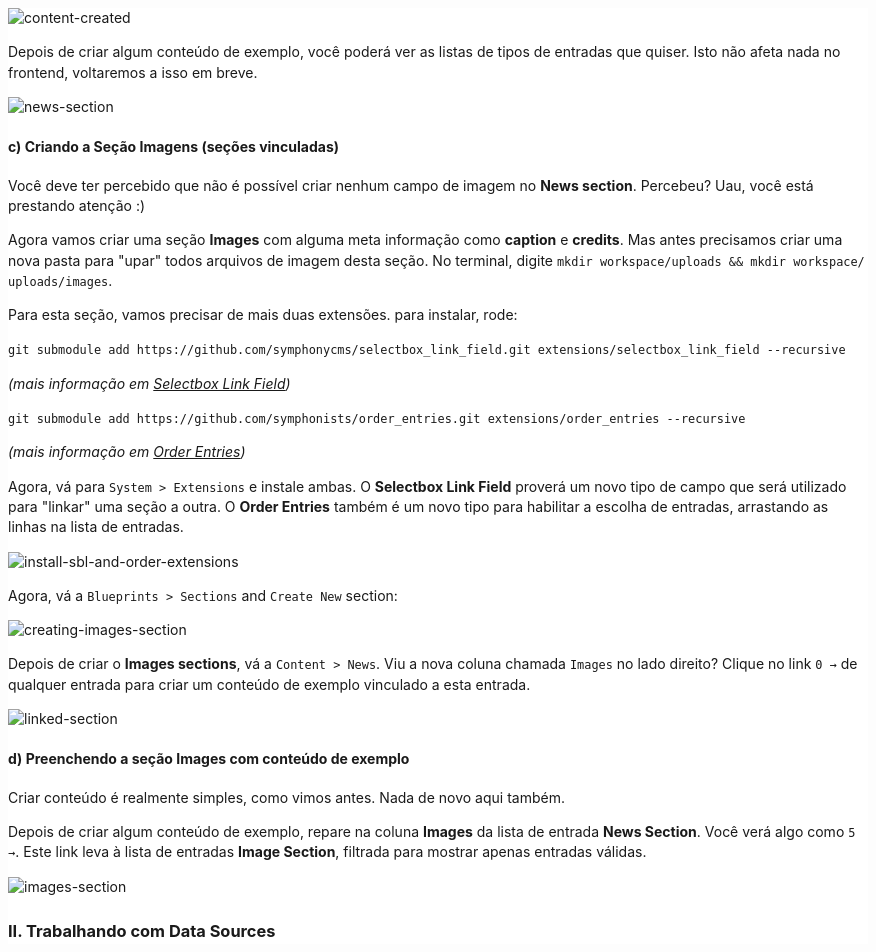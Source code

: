 ![content-created](screenshots/13-content-created.png)

Depois de criar algum conteúdo de exemplo, você poderá ver as listas de tipos de entradas que quiser. Isto não afeta nada no frontend, voltaremos a isso em breve.

![news-section](screenshots/14-news-section.png)

#### c) Criando a Seção Imagens (seções vinculadas)

Você deve ter percebido que não é possível criar nenhum campo de imagem no __News section__. Percebeu? Uau, você está prestando atenção :)

Agora vamos criar uma seção __Images__ com alguma meta informação como __caption__ e __credits__. Mas antes precisamos criar uma nova pasta para "upar" todos arquivos de imagem desta seção. No terminal, digite `mkdir workspace/uploads && mkdir workspace/uploads/images`.

Para esta seção, vamos precisar de mais duas extensões. para instalar, rode:

`git submodule add https://github.com/symphonycms/selectbox_link_field.git extensions/selectbox_link_field --recursive`

_(mais informação em [Selectbox Link Field](http://symphonyextensions.com/extensions/selectbox_link_field/))_

`git submodule add https://github.com/symphonists/order_entries.git extensions/order_entries --recursive`

_(mais informação em [Order Entries](http://symphonyextensions.com/extensions/order_entries/))_

Agora, vá para `System > Extensions` e instale ambas. O __Selectbox Link Field__ proverá um novo tipo de campo que será utilizado para  "linkar" uma seção a outra. O __Order Entries__ também é um novo tipo para habilitar a escolha de entradas, arrastando as linhas na lista de entradas.

![install-sbl-and-order-extensions](screenshots/15-install-sbl-and-order-extensions.png)

Agora, vá a `Blueprints > Sections` and `Create New` section:

![creating-images-section](screenshots/16-creating-images-section.png)

Depois de criar o __Images sections__, vá a `Content > News`. Viu a nova coluna chamada `Images` no lado direito? Clique no link `0 →` de qualquer entrada para criar um conteúdo de exemplo vinculado a esta entrada.

![linked-section](screenshots/17-linked-section.png)

#### d) Preenchendo a seção Images com conteúdo de exemplo

Criar conteúdo é realmente simples, como vimos antes. Nada de novo aqui também.

Depois de criar algum conteúdo de exemplo, repare na coluna __Images__ da lista de entrada __News Section__. Você verá algo como `5 →`. Este link leva à lista de entradas __Image Section__, filtrada para mostrar apenas entradas válidas.

![images-section](screenshots/18-images-section.png)

### II. Trabalhando com Data Sources

